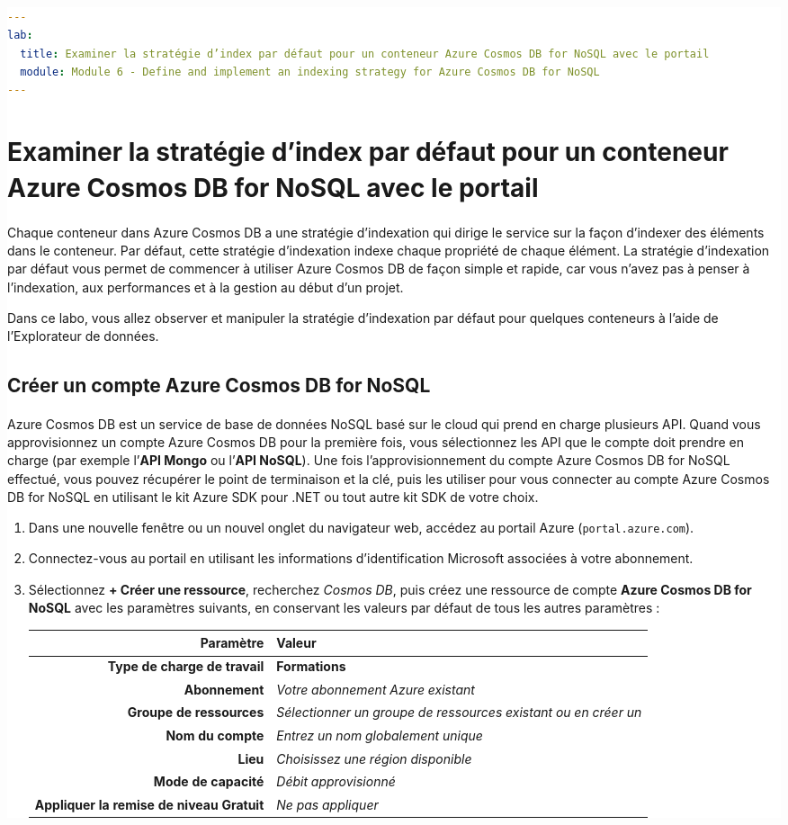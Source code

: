 ```yaml
---
lab:
  title: Examiner la stratégie d’index par défaut pour un conteneur Azure Cosmos DB for NoSQL avec le portail
  module: Module 6 - Define and implement an indexing strategy for Azure Cosmos DB for NoSQL
---
```


# Examiner la stratégie d’index par défaut pour un conteneur Azure Cosmos DB for NoSQL avec le portail

Chaque conteneur dans Azure Cosmos DB a une stratégie d’indexation qui dirige le service sur la façon d’indexer des éléments dans le conteneur. Par défaut, cette stratégie d’indexation indexe chaque propriété de chaque élément. La stratégie d’indexation par défaut vous permet de commencer à utiliser Azure Cosmos DB de façon simple et rapide, car vous n’avez pas à penser à l’indexation, aux performances et à la gestion au début d’un projet.

Dans ce labo, vous allez observer et manipuler la stratégie d’indexation par défaut pour quelques conteneurs à l’aide de l’Explorateur de données.

## Créer un compte Azure Cosmos DB for NoSQL

Azure Cosmos DB est un service de base de données NoSQL basé sur le cloud qui prend en charge plusieurs API. Quand vous approvisionnez un compte Azure Cosmos DB pour la première fois, vous sélectionnez les API que le compte doit prendre en charge (par exemple l’**API Mongo** ou l’**API NoSQL**). Une fois l’approvisionnement du compte Azure Cosmos DB for NoSQL effectué, vous pouvez récupérer le point de terminaison et la clé, puis les utiliser pour vous connecter au compte Azure Cosmos DB for NoSQL en utilisant le kit Azure SDK pour .NET ou tout autre kit SDK de votre choix.

1. Dans une nouvelle fenêtre ou un nouvel onglet du navigateur web, accédez au portail Azure (``portal.azure.com``).

1. Connectez-vous au portail en utilisant les informations d’identification Microsoft associées à votre abonnement.

1. Sélectionnez **+ Créer une ressource**, recherchez *Cosmos DB*, puis créez une ressource de compte **Azure Cosmos DB for NoSQL** avec les paramètres suivants, en conservant les valeurs par défaut de tous les autres paramètres :

    | **Paramètre** | **Valeur** |
    | ---: | :--- |
    | **Type de charge de travail** | **Formations** |
    | **Abonnement** | *Votre abonnement Azure existant* |
    | **Groupe de ressources** | *Sélectionner un groupe de ressources existant ou en créer un* |
    | **Nom du compte** | *Entrez un nom globalement unique* |
    | **Lieu** | *Choisissez une région disponible* |
    | **Mode de capacité** | *Débit approvisionné* |
    | **Appliquer la remise de niveau Gratuit** | *Ne pas appliquer* |
